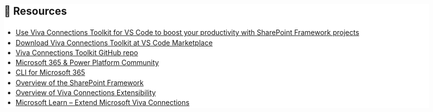 ## 🔗 Resources

- [Use Viva Connections Toolkit for VS Code to boost your productivity with SharePoint Framework projects](https://pnp.github.io/blog/post/viva-connections-toolkit-vscode-general-intro/)
- [Download Viva Connections Toolkit at VS Code Marketplace](https://marketplace.visualstudio.com/items?itemName=m365pnp.viva-connections-toolkit)
- [Viva Connections Toolkit GitHub repo](https://github.com/pnp/vscode-viva)
- [Microsoft 365 & Power Platform Community](https://pnp.github.io/#home)
- [CLI for Microsoft 365](https://pnp.github.io/cli-microsoft365/)
- [Overview of the SharePoint Framework](https://learn.microsoft.com/en-us/sharepoint/dev/spfx/sharepoint-framework-overview?WT.mc_id=m365-15744-cxa)
- [Overview of Viva Connections Extensibility](https://learn.microsoft.com/en-us/sharepoint/dev/spfx/viva/overview-viva-connections?WT.mc_id=m365-47395-cxa)
- [Microsoft Learn – Extend Microsoft Viva Connections](https://learn.microsoft.com/en-us/training/paths/m365-extend-viva-connections/?WT.mc_id=m365-47395-cxa)
